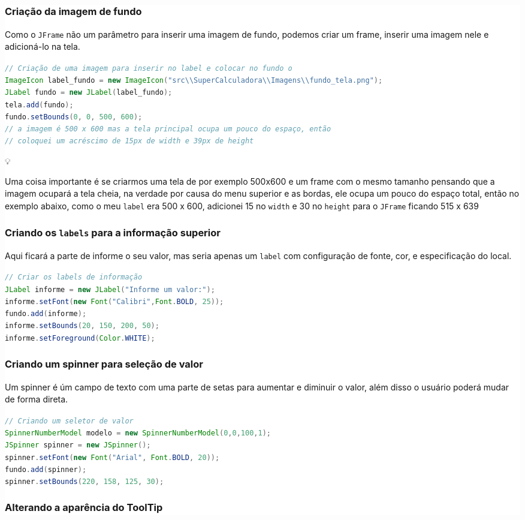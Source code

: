 ### Criação da imagem de fundo

Como o `JFrame` não um parâmetro para inserir uma imagem de fundo, podemos criar um frame, inserir uma imagem nele e adicioná-lo na tela.

```java
// Criação de uma imagem para inserir no label e colocar no fundo o
ImageIcon label_fundo = new ImageIcon("src\\SuperCalculadora\\Imagens\\fundo_tela.png");
JLabel fundo = new JLabel(label_fundo);
tela.add(fundo);
fundo.setBounds(0, 0, 500, 600); 
// a imagem é 500 x 600 mas a tela principal ocupa um pouco do espaço, então
// coloquei um acréscimo de 15px de width e 39px de height
```

<aside>
💡

Uma coisa importante é se criarmos uma tela de por exemplo 500x600 e um frame com o mesmo tamanho pensando que a imagem ocupará a tela cheia, na verdade por causa do menu superior e as bordas, ele ocupa um pouco do espaço total, então no exemplo abaixo, como o meu `label` era 500 x 600, adicionei 15 no `width` e 30 no `height` para o `JFrame` ficando 515 x 639

</aside>

### Criando os `labels` para a informação superior

Aqui ficará a parte de informe o seu valor, mas seria apenas um `label` com configuração de fonte, cor, e especificação do local.

```java
// Criar os labels de informação
JLabel informe = new JLabel("Informe um valor:");
informe.setFont(new Font("Calibri",Font.BOLD, 25));
fundo.add(informe);
informe.setBounds(20, 150, 200, 50);
informe.setForeground(Color.WHITE);
```

### Criando um spinner para seleção de valor

Um spinner é úm campo de texto com uma parte de setas para aumentar e diminuir o valor, além disso o usuário poderá mudar de forma direta.

```java
// Criando um seletor de valor
SpinnerNumberModel modelo = new SpinnerNumberModel(0,0,100,1);
JSpinner spinner = new JSpinner();
spinner.setFont(new Font("Arial", Font.BOLD, 20));
fundo.add(spinner);
spinner.setBounds(220, 158, 125, 30);
```

### Alterando a aparência do ToolTip
